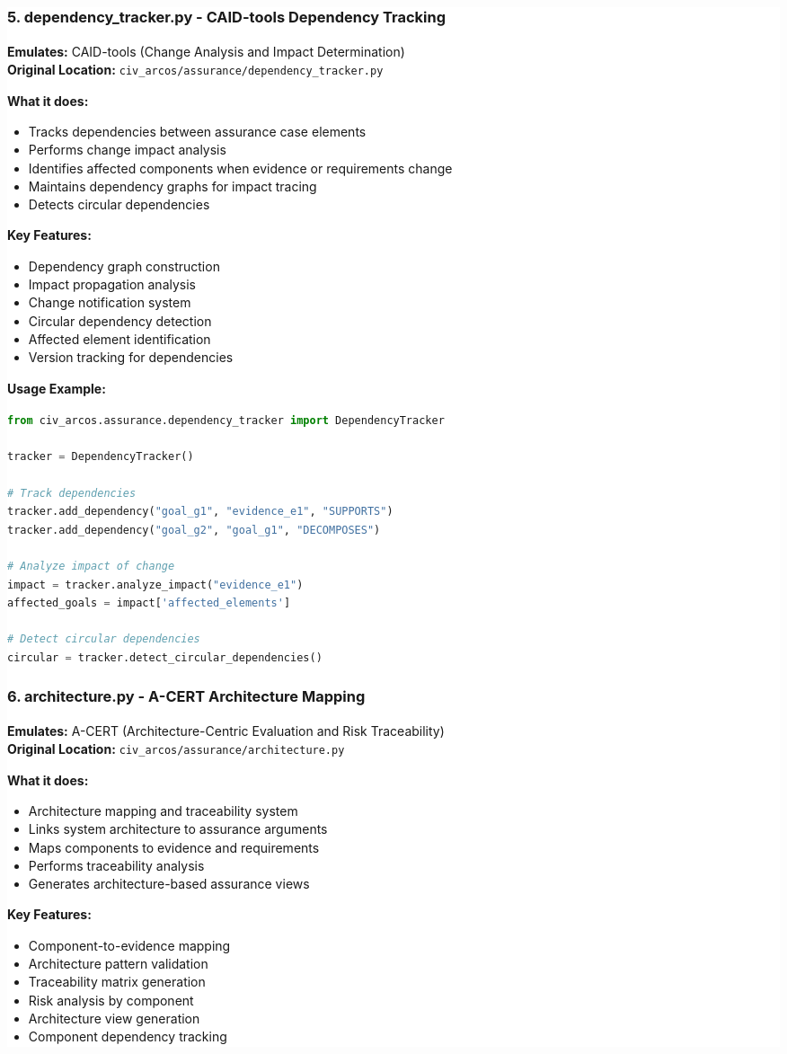 ### 5. dependency_tracker.py - CAID-tools Dependency Tracking

**Emulates:** CAID-tools (Change Analysis and Impact Determination)  
**Original Location:** `civ_arcos/assurance/dependency_tracker.py`

**What it does:**
- Tracks dependencies between assurance case elements
- Performs change impact analysis
- Identifies affected components when evidence or requirements change
- Maintains dependency graphs for impact tracing
- Detects circular dependencies

**Key Features:**
- Dependency graph construction
- Impact propagation analysis
- Change notification system
- Circular dependency detection
- Affected element identification
- Version tracking for dependencies

**Usage Example:**
```python
from civ_arcos.assurance.dependency_tracker import DependencyTracker

tracker = DependencyTracker()

# Track dependencies
tracker.add_dependency("goal_g1", "evidence_e1", "SUPPORTS")
tracker.add_dependency("goal_g2", "goal_g1", "DECOMPOSES")

# Analyze impact of change
impact = tracker.analyze_impact("evidence_e1")
affected_goals = impact['affected_elements']

# Detect circular dependencies
circular = tracker.detect_circular_dependencies()
```

### 6. architecture.py - A-CERT Architecture Mapping

**Emulates:** A-CERT (Architecture-Centric Evaluation and Risk Traceability)  
**Original Location:** `civ_arcos/assurance/architecture.py`

**What it does:**
- Architecture mapping and traceability system
- Links system architecture to assurance arguments
- Maps components to evidence and requirements
- Performs traceability analysis
- Generates architecture-based assurance views

**Key Features:**
- Component-to-evidence mapping
- Architecture pattern validation
- Traceability matrix generation
- Risk analysis by component
- Architecture view generation
- Component dependency tracking
